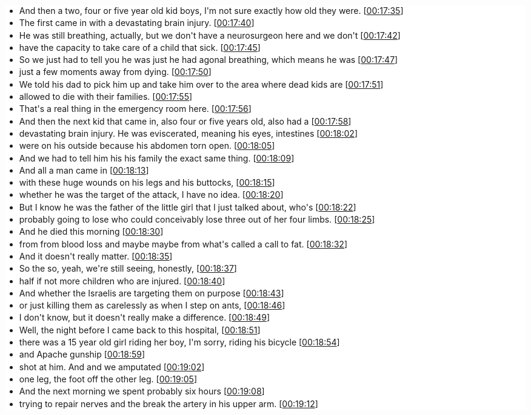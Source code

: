 *  And then a two, four or five year old kid boys, I'm not sure exactly how old they were. [[00:17:35](https://www.youtube.com/watch?v=BpuhOgXIkjI&t=1055.48s)]
*  The first came in with a devastating brain injury. [[00:17:40](https://www.youtube.com/watch?v=BpuhOgXIkjI&t=1060.24s)]
*  He was still breathing, actually, but we don't have a neurosurgeon here and we don't [[00:17:42](https://www.youtube.com/watch?v=BpuhOgXIkjI&t=1062.32s)]
*  have the capacity to take care of a child that sick. [[00:17:45](https://www.youtube.com/watch?v=BpuhOgXIkjI&t=1065.08s)]
*  So we just had to tell you he was just he had agonal breathing, which means he was [[00:17:47](https://www.youtube.com/watch?v=BpuhOgXIkjI&t=1067.48s)]
*  just a few moments away from dying. [[00:17:50](https://www.youtube.com/watch?v=BpuhOgXIkjI&t=1070.2s)]
*  We told his dad to pick him up and take him over to the area where dead kids are [[00:17:51](https://www.youtube.com/watch?v=BpuhOgXIkjI&t=1071.92s)]
*  allowed to die with their families. [[00:17:55](https://www.youtube.com/watch?v=BpuhOgXIkjI&t=1075.1200000000001s)]
*  That's a real thing in the emergency room here. [[00:17:56](https://www.youtube.com/watch?v=BpuhOgXIkjI&t=1076.28s)]
*  And then the next kid that came in, also four or five years old, also had a [[00:17:58](https://www.youtube.com/watch?v=BpuhOgXIkjI&t=1078.96s)]
*  devastating brain injury. He was eviscerated, meaning his eyes, intestines [[00:18:02](https://www.youtube.com/watch?v=BpuhOgXIkjI&t=1082.24s)]
*  were on his outside because his abdomen torn open. [[00:18:05](https://www.youtube.com/watch?v=BpuhOgXIkjI&t=1085.52s)]
*  And we had to tell him his his family the exact same thing. [[00:18:09](https://www.youtube.com/watch?v=BpuhOgXIkjI&t=1089.16s)]
*  And all a man came in [[00:18:13](https://www.youtube.com/watch?v=BpuhOgXIkjI&t=1093.28s)]
*  with these huge wounds on his legs and his buttocks, [[00:18:15](https://www.youtube.com/watch?v=BpuhOgXIkjI&t=1095.8400000000001s)]
*  whether he was the target of the attack, I have no idea. [[00:18:20](https://www.youtube.com/watch?v=BpuhOgXIkjI&t=1100.5600000000002s)]
*  But I know he was the father of the little girl that I just talked about, who's [[00:18:22](https://www.youtube.com/watch?v=BpuhOgXIkjI&t=1102.64s)]
*  probably going to lose who could conceivably lose three out of her four limbs. [[00:18:25](https://www.youtube.com/watch?v=BpuhOgXIkjI&t=1105.68s)]
*  And he died this morning [[00:18:30](https://www.youtube.com/watch?v=BpuhOgXIkjI&t=1110.0800000000002s)]
*  from from blood loss and maybe maybe from what's called a call to fat. [[00:18:32](https://www.youtube.com/watch?v=BpuhOgXIkjI&t=1112.24s)]
*  And it doesn't really matter. [[00:18:35](https://www.youtube.com/watch?v=BpuhOgXIkjI&t=1115.72s)]
*  So the so, yeah, we're still seeing, honestly, [[00:18:37](https://www.youtube.com/watch?v=BpuhOgXIkjI&t=1117.52s)]
*  half if not more children who are injured. [[00:18:40](https://www.youtube.com/watch?v=BpuhOgXIkjI&t=1120.92s)]
*  And whether the Israelis are targeting them on purpose [[00:18:43](https://www.youtube.com/watch?v=BpuhOgXIkjI&t=1123.92s)]
*  or just killing them as carelessly as when I step on ants, [[00:18:46](https://www.youtube.com/watch?v=BpuhOgXIkjI&t=1126.52s)]
*  I don't know, but it doesn't really make a difference. [[00:18:49](https://www.youtube.com/watch?v=BpuhOgXIkjI&t=1129.92s)]
*  Well, the night before I came back to this hospital, [[00:18:51](https://www.youtube.com/watch?v=BpuhOgXIkjI&t=1131.68s)]
*  there was a 15 year old girl riding her boy, I'm sorry, riding his bicycle [[00:18:54](https://www.youtube.com/watch?v=BpuhOgXIkjI&t=1134.84s)]
*  and Apache gunship [[00:18:59](https://www.youtube.com/watch?v=BpuhOgXIkjI&t=1139.56s)]
*  shot at him. And and we amputated [[00:19:02](https://www.youtube.com/watch?v=BpuhOgXIkjI&t=1142.44s)]
*  one leg, the foot off the other leg. [[00:19:05](https://www.youtube.com/watch?v=BpuhOgXIkjI&t=1145.96s)]
*  And the next morning we spent probably six hours [[00:19:08](https://www.youtube.com/watch?v=BpuhOgXIkjI&t=1148.88s)]
*  trying to repair nerves and the break the artery in his upper arm. [[00:19:12](https://www.youtube.com/watch?v=BpuhOgXIkjI&t=1152.84s)]